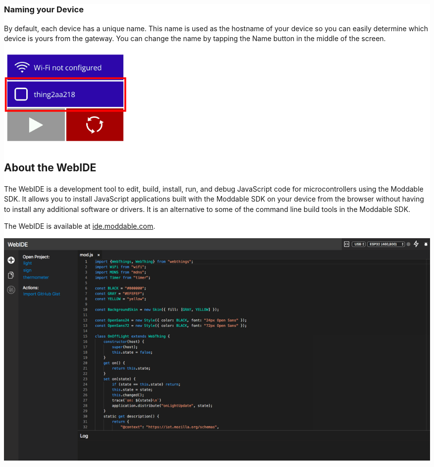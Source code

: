 ### Naming your Device

By default, each device has a unique name. This name is used as the hostname of your device so you can easily determine which device is yours from the gateway. You can change the name by tapping the Name button in the middle of the screen. 

<img src="./images/name-button.png" width= 250>

<a id="webide"></a>
## About the WebIDE

The WebIDE is a development tool to edit, build, install, run, and debug JavaScript code for microcontrollers using the Moddable SDK.  It allows you to install JavaScript applications built with the Moddable SDK on your device from the browser without having to install any additional software or drivers. It is an alternative to some of the command line build tools in the Moddable SDK.

The WebIDE is available at [ide.moddable.com](https://ide.moddable.com).

![](./images/webide.png)
